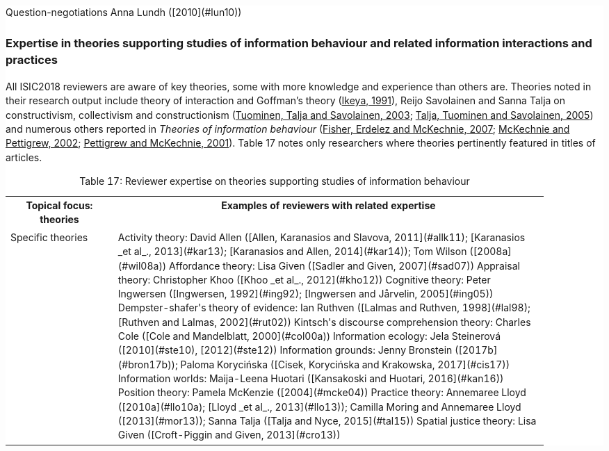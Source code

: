 </tr>

<tr>

<td>Question-negotiations</td>

<td style="text-align:left;">Anna Lundh ([2010](#lun10))</td>

</tr>

</tbody>

</table>

### Expertise in theories supporting studies of information behaviour and related information interactions and practices

All ISIC2018 reviewers are aware of key theories, some with more knowledge and experience than others are. Theories noted in their research output include theory of interaction and Goffman’s theory ([Ikeya, 1991](#ike91)), Reijo Savolainen and Sanna Talja on constructivism, collectivism and constructionism ([Tuominen, Talja and Savolainen, 2003](#tuo03); [Talja, Tuominen and Savolainen, 2005](#tuo05)) and numerous others reported in _Theories of information behaviour_ ([Fisher, Erdelez and McKechnie, 2007](#fis06); [McKechnie and Pettigrew, 2002](#mckc02); [Pettigrew and McKechnie, 2001](#pet01)). Table 17 notes only researchers where theories pertinently featured in titles of articles.

<table class="center" style="width:90%;"><caption>  
Table 17: Reviewer expertise on theories supporting studies of information behaviour</caption>

<tbody>

<tr>

<th style="width:20%;">Topical focus: theories</th>

<th>Examples of reviewers with related expertise</th>

</tr>

<tr>

<td style="vertical-align:top;">Specific theories</td>

<td style="text-align:left;">Activity theory: David Allen ([Allen, Karanasios and Slavova, 2011](#allk11); [Karanasios _et al_., 2013](#kar13); [Karanasios and Allen, 2014](#kar14)); Tom Wilson ([2008a](#wil08a))  
Affordance theory: Lisa Given ([Sadler and Given, 2007](#sad07))  
Appraisal theory: Christopher Khoo ([Khoo _et al_., 2012](#kho12))  
Cognitive theory: Peter Ingwersen ([Ingwersen, 1992](#ing92); [Ingwersen and Jårvelin, 2005](#ing05)) Dempster-shafer's theory of evidence: Ian Ruthven ([Lalmas and Ruthven, 1998](#lal98); [Ruthven and Lalmas, 2002](#rut02))  
Kintsch's discourse comprehension theory: Charles Cole ([Cole and Mandelblatt,  
2000](#col00a))  
Information ecology: Jela Steinerová ([2010](#ste10), [2012](#ste12))  
Information grounds: Jenny Bronstein ([2017b](#bron17b)); Paloma Korycińska ([Cisek, Korycińska and Krakowska, 2017](#cis17))  
Information worlds: Maija-Leena Huotari ([Kansakoski and Huotari, 2016](#kan16))  
Position theory: Pamela McKenzie ([2004](#mcke04))  
Practice theory: Annemaree Lloyd ([2010a](#llo10a); [Lloyd _et al_., 2013](#llo13)); Camilla Moring and Annemaree Lloyd ([2013](#mor13)); Sanna Talja ([Talja and Nyce, 2015](#tal15))  
Spatial justice theory: Lisa Given ([Croft-Piggin and Given, 2013](#cro13))</td>
